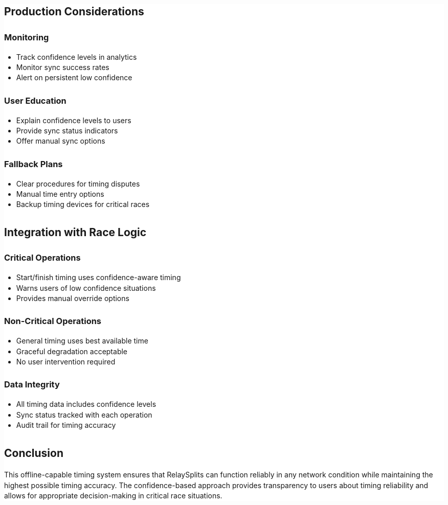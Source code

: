 ## Production Considerations

### **Monitoring**
- Track confidence levels in analytics
- Monitor sync success rates
- Alert on persistent low confidence

### **User Education**
- Explain confidence levels to users
- Provide sync status indicators
- Offer manual sync options

### **Fallback Plans**
- Clear procedures for timing disputes
- Manual time entry options
- Backup timing devices for critical races

## Integration with Race Logic

### **Critical Operations**
- Start/finish timing uses confidence-aware timing
- Warns users of low confidence situations
- Provides manual override options

### **Non-Critical Operations**
- General timing uses best available time
- Graceful degradation acceptable
- No user intervention required

### **Data Integrity**
- All timing data includes confidence levels
- Sync status tracked with each operation
- Audit trail for timing accuracy

## Conclusion

This offline-capable timing system ensures that RelaySplits can function reliably in any network condition while maintaining the highest possible timing accuracy. The confidence-based approach provides transparency to users about timing reliability and allows for appropriate decision-making in critical race situations.
